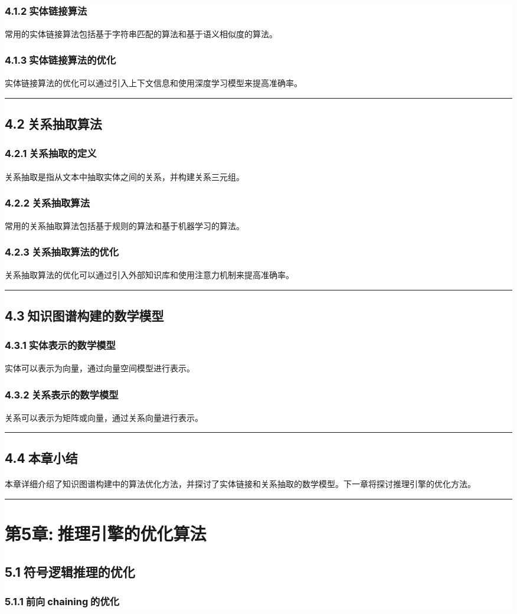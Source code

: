 ### 4.1.2 实体链接算法

常用的实体链接算法包括基于字符串匹配的算法和基于语义相似度的算法。

### 4.1.3 实体链接算法的优化

实体链接算法的优化可以通过引入上下文信息和使用深度学习模型来提高准确率。

---

## 4.2 关系抽取算法

### 4.2.1 关系抽取的定义

关系抽取是指从文本中抽取实体之间的关系，并构建关系三元组。

### 4.2.2 关系抽取算法

常用的关系抽取算法包括基于规则的算法和基于机器学习的算法。

### 4.2.3 关系抽取算法的优化

关系抽取算法的优化可以通过引入外部知识库和使用注意力机制来提高准确率。

---

## 4.3 知识图谱构建的数学模型

### 4.3.1 实体表示的数学模型

实体可以表示为向量，通过向量空间模型进行表示。

### 4.3.2 关系表示的数学模型

关系可以表示为矩阵或向量，通过关系向量进行表示。

---

## 4.4 本章小结

本章详细介绍了知识图谱构建中的算法优化方法，并探讨了实体链接和关系抽取的数学模型。下一章将探讨推理引擎的优化方法。

---

# 第5章: 推理引擎的优化算法

## 5.1 符号逻辑推理的优化

### 5.1.1 前向 chaining 的优化
